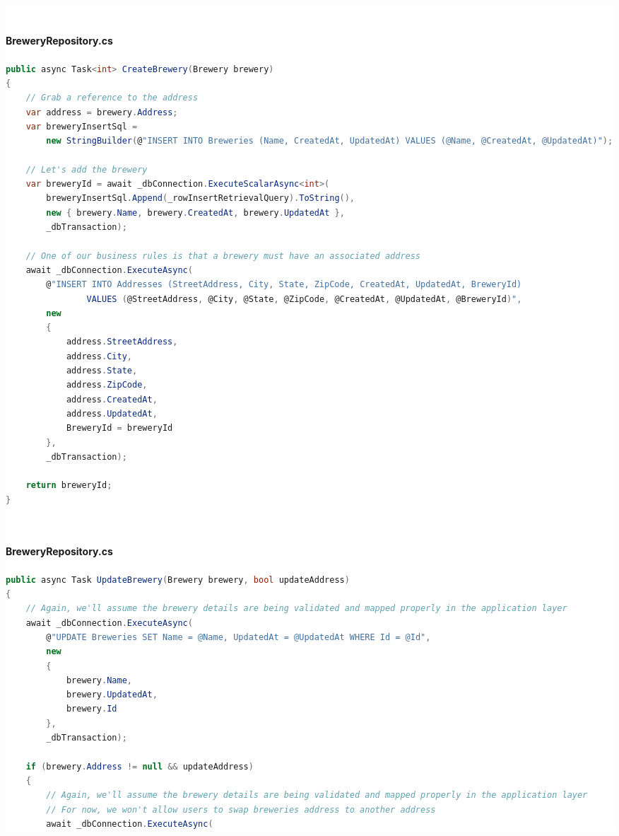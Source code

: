 &nbsp;

#### BreweryRepository.cs

```csharp
public async Task<int> CreateBrewery(Brewery brewery)
{
    // Grab a reference to the address
    var address = brewery.Address;
    var breweryInsertSql =
        new StringBuilder(@"INSERT INTO Breweries (Name, CreatedAt, UpdatedAt) VALUES (@Name, @CreatedAt, @UpdatedAt)");

    // Let's add the brewery
    var breweryId = await _dbConnection.ExecuteScalarAsync<int>(
        breweryInsertSql.Append(_rowInsertRetrievalQuery).ToString(),
        new { brewery.Name, brewery.CreatedAt, brewery.UpdatedAt },
        _dbTransaction);

    // One of our business rules is that a brewery must have an associated address
    await _dbConnection.ExecuteAsync(
        @"INSERT INTO Addresses (StreetAddress, City, State, ZipCode, CreatedAt, UpdatedAt, BreweryId)
                VALUES (@StreetAddress, @City, @State, @ZipCode, @CreatedAt, @UpdatedAt, @BreweryId)",
        new
        {
            address.StreetAddress,
            address.City,
            address.State,
            address.ZipCode,
            address.CreatedAt,
            address.UpdatedAt,
            BreweryId = breweryId
        },
        _dbTransaction);

    return breweryId;
}
```

&nbsp;

#### BreweryRepository.cs

```csharp
public async Task UpdateBrewery(Brewery brewery, bool updateAddress)
{
    // Again, we'll assume the brewery details are being validated and mapped properly in the application layer
    await _dbConnection.ExecuteAsync(
        @"UPDATE Breweries SET Name = @Name, UpdatedAt = @UpdatedAt WHERE Id = @Id",
        new
        {
            brewery.Name,
            brewery.UpdatedAt,
            brewery.Id
        },
        _dbTransaction);

    if (brewery.Address != null && updateAddress)
    {
        // Again, we'll assume the brewery details are being validated and mapped properly in the application layer
        // For now, we won't allow users to swap breweries address to another address
        await _dbConnection.ExecuteAsync(
```